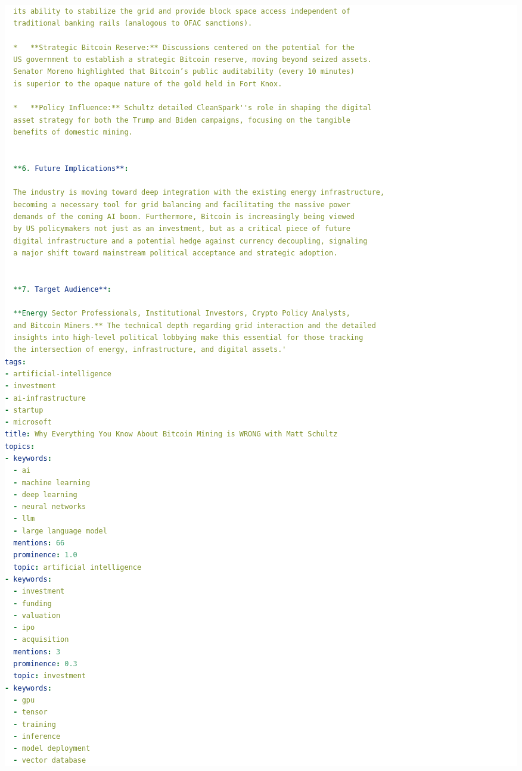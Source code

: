 ```yaml
  its ability to stabilize the grid and provide block space access independent of
  traditional banking rails (analogous to OFAC sanctions).

  *   **Strategic Bitcoin Reserve:** Discussions centered on the potential for the
  US government to establish a strategic Bitcoin reserve, moving beyond seized assets.
  Senator Moreno highlighted that Bitcoin’s public auditability (every 10 minutes)
  is superior to the opaque nature of the gold held in Fort Knox.

  *   **Policy Influence:** Schultz detailed CleanSpark''s role in shaping the digital
  asset strategy for both the Trump and Biden campaigns, focusing on the tangible
  benefits of domestic mining.


  **6. Future Implications**:

  The industry is moving toward deep integration with the existing energy infrastructure,
  becoming a necessary tool for grid balancing and facilitating the massive power
  demands of the coming AI boom. Furthermore, Bitcoin is increasingly being viewed
  by US policymakers not just as an investment, but as a critical piece of future
  digital infrastructure and a potential hedge against currency decoupling, signaling
  a major shift toward mainstream political acceptance and strategic adoption.


  **7. Target Audience**:

  **Energy Sector Professionals, Institutional Investors, Crypto Policy Analysts,
  and Bitcoin Miners.** The technical depth regarding grid interaction and the detailed
  insights into high-level political lobbying make this essential for those tracking
  the intersection of energy, infrastructure, and digital assets.'
tags:
- artificial-intelligence
- investment
- ai-infrastructure
- startup
- microsoft
title: Why Everything You Know About Bitcoin Mining is WRONG with Matt Schultz
topics:
- keywords:
  - ai
  - machine learning
  - deep learning
  - neural networks
  - llm
  - large language model
  mentions: 66
  prominence: 1.0
  topic: artificial intelligence
- keywords:
  - investment
  - funding
  - valuation
  - ipo
  - acquisition
  mentions: 3
  prominence: 0.3
  topic: investment
- keywords:
  - gpu
  - tensor
  - training
  - inference
  - model deployment
  - vector database
```